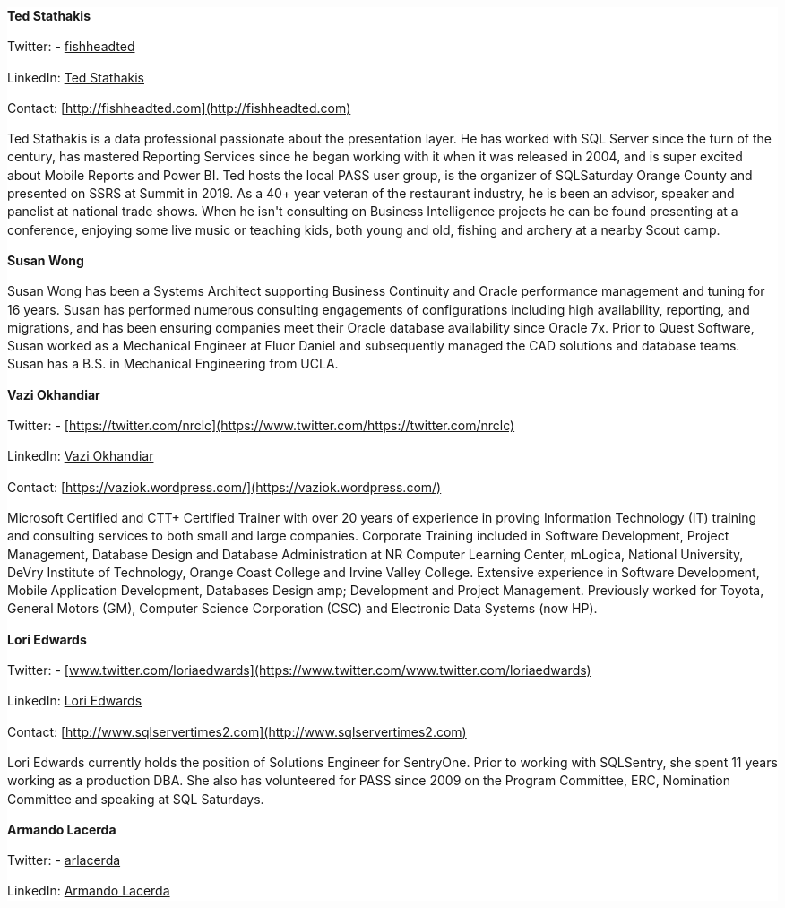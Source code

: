 **Ted Stathakis**
 
Twitter:  - [fishheadted](https://www.twitter.com/fishheadted)
 
LinkedIn: [Ted Stathakis](http://www.linkedin.com/in/tedstathakis)
 
Contact: [http://fishheadted.com](http://fishheadted.com)
 
Ted Stathakis is a data professional passionate about the presentation layer. He has worked with SQL Server since the turn of the century, has mastered Reporting Services since he began working with it when it was released in 2004, and is super excited about Mobile Reports and Power BI. Ted hosts the local PASS user group, is the organizer of SQLSaturday Orange County and presented on SSRS at Summit in 2019. As a 40+ year veteran of the restaurant industry, he is been an advisor, speaker and panelist at national trade shows. When he isn't consulting on Business Intelligence projects he can be found presenting at a conference, enjoying some live music or teaching kids, both young and old, fishing and archery at a nearby Scout camp.
 
**Susan Wong**
 
Susan Wong has been a Systems Architect supporting Business Continuity and Oracle performance management and tuning for 16 years. Susan has performed numerous consulting engagements of configurations including high availability, reporting, and migrations, and has been ensuring companies meet their Oracle database availability since Oracle 7x. Prior to Quest Software, Susan worked as a Mechanical Engineer at Fluor Daniel and subsequently managed the CAD solutions and database teams. Susan has a B.S. in Mechanical Engineering from UCLA.
 
**Vazi Okhandiar**
 
Twitter:  - [https://twitter.com/nrclc](https://www.twitter.com/https://twitter.com/nrclc)
 
LinkedIn: [Vazi Okhandiar](https://www.linkedin.com/in/vazio)
 
Contact: [https://vaziok.wordpress.com/](https://vaziok.wordpress.com/)
 
Microsoft Certified and CTT+ Certified Trainer with over 20 years of experience in proving Information Technology (IT) training and consulting services to both small and large companies. Corporate Training included in Software Development, Project Management, Database Design and Database Administration at NR Computer Learning Center, mLogica, National University, DeVry Institute of Technology, Orange Coast College and Irvine Valley College. Extensive experience in Software Development, Mobile Application Development, Databases Design amp; Development and Project Management. Previously worked for Toyota, General Motors (GM), Computer Science Corporation (CSC) and Electronic Data Systems (now HP).
 
**Lori Edwards**
 
Twitter:  - [www.twitter.com/loriaedwards](https://www.twitter.com/www.twitter.com/loriaedwards)
 
LinkedIn: [Lori Edwards](http://www.linkedin.com/in/loriedwards/)
 
Contact: [http://www.sqlservertimes2.com](http://www.sqlservertimes2.com)
 
Lori Edwards currently holds the position of Solutions Engineer for SentryOne. Prior to working with SQLSentry, she spent 11 years working as a production DBA.  She also has volunteered for PASS since 2009 on the Program Committee, ERC, Nomination Committee and speaking at SQL Saturdays.
 
**Armando Lacerda**
 
Twitter:  - [arlacerda](https://www.twitter.com/arlacerda)
 
LinkedIn: [Armando Lacerda](http://www.linkedin.com/in/armando-lacerda)
 